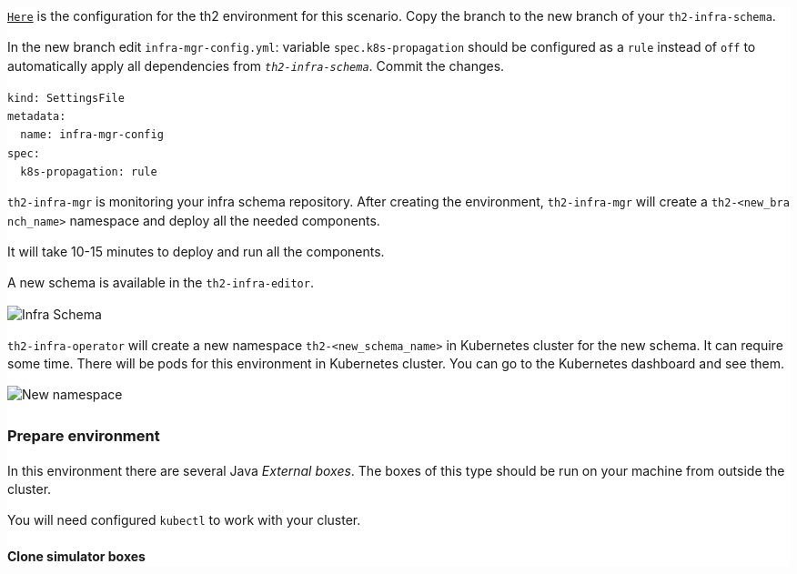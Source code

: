 [`Here`](https://github.com/th2-net/th2-infra-schema-demo/tree/ver-1.5.4-main_scenario) is the configuration for the th2 environment for this scenario. Copy the branch to the new branch of your `th2-infra-schema`.

In the new branch edit `infra-mgr-config.yml`: variable `spec.k8s-propagation` should be configured as a `rule`
instead of `off` to automatically apply all dependencies from _`th2-infra-schema`_. Commit the changes.

```yml[infra-mgr-config.yml]
kind: SettingsFile
metadata:
  name: infra-mgr-config
spec:
  k8s-propagation: rule
```

`th2-infra-mgr` is monitoring your infra schema repository.
After creating the environment, `th2-infra-mgr` will create a `th2-<new_branch_name>` namespace and deploy all the needed components.

<notice info>

It will take 10-15 minutes to deploy and run all the components.

</notice>

A new schema is available in the `th2-infra-editor`. 

<spoiler title="Infra schema in Infra Editor">

![Infra Schema](/img/getting-started/th2-infra-schema/git-based/infra-schema.png)

</spoiler>

`th2-infra-operator` will create a new namespace `th2-<new_schema_name>` in Kubernetes cluster for the new schema.
It can require some time. There will be pods for this environment in Kubernetes cluster. You can go to the Kubernetes dashboard and see them.

<spoiler title="New Kubernetes namespace in Dashboard">

![New namespace](/img/getting-started/th2-infra-schema/git-based/new-namespace.png)

</spoiler>

### Prepare environment

In this environment there are several Java *External boxes*. The boxes of this type should be run on your machine from outside the cluster. 

<notice note>

You will need configured  `kubectl` to work with your cluster.

</notice>

#### Clone simulator boxes
